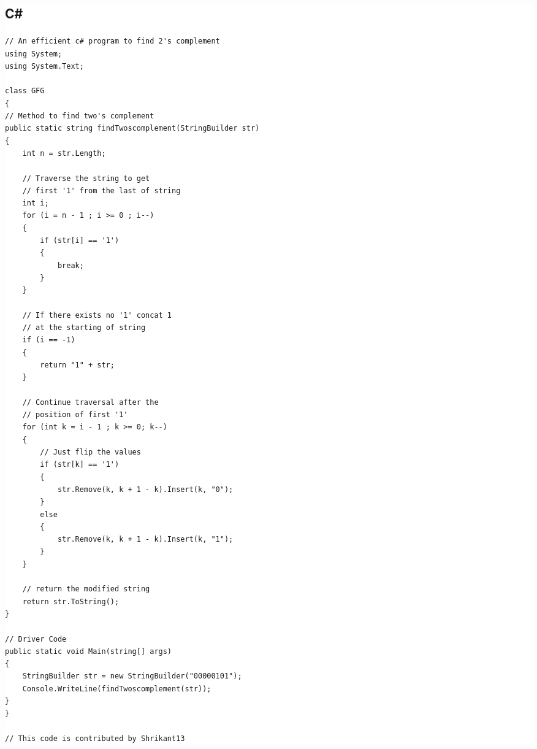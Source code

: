 ## C#

```
// An efficient c# program to find 2's complement
using System;
using System.Text;

class GFG
{
// Method to find two's complement
public static string findTwoscomplement(StringBuilder str)
{
    int n = str.Length;

    // Traverse the string to get
    // first '1' from the last of string
    int i;
    for (i = n - 1 ; i >= 0 ; i--)
    {
        if (str[i] == '1')
        {
            break;
        }
    }

    // If there exists no '1' concat 1
    // at the starting of string
    if (i == -1)
    {
        return "1" + str;
    }

    // Continue traversal after the
    // position of first '1'
    for (int k = i - 1 ; k >= 0; k--)
    {
        // Just flip the values
        if (str[k] == '1')
        {
            str.Remove(k, k + 1 - k).Insert(k, "0");
        }
        else
        {
            str.Remove(k, k + 1 - k).Insert(k, "1");
        }
    }

    // return the modified string
    return str.ToString();
}

// Driver Code
public static void Main(string[] args)
{
    StringBuilder str = new StringBuilder("00000101");
    Console.WriteLine(findTwoscomplement(str));
}
}

// This code is contributed by Shrikant13
```
